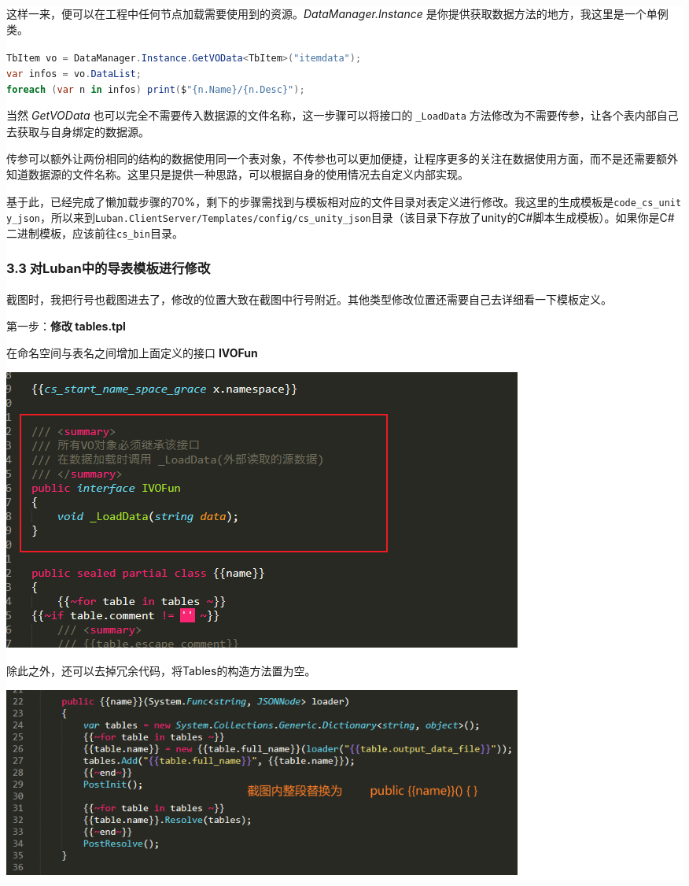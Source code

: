 这样一来，便可以在工程中任何节点加载需要使用到的资源。*DataManager.Instance* 是你提供获取数据方法的地方，我这里是一个单例类。

```csharp
TbItem vo = DataManager.Instance.GetVOData<TbItem>("itemdata");
var infos = vo.DataList;
foreach (var n in infos) print($"{n.Name}/{n.Desc}");
```

当然 *GetVOData* 也可以完全不需要传入数据源的文件名称，这一步骤可以将接口的 `_LoadData` 方法修改为不需要传参，让各个表内部自己去获取与自身绑定的数据源。

传参可以额外让两份相同的结构的数据使用同一个表对象，不传参也可以更加便捷，让程序更多的关注在数据使用方面，而不是还需要额外知道数据源的文件名称。这里只是提供一种思路，可以根据自身的使用情况去自定义内部实现。

基于此，已经完成了懒加载步骤的70%，剩下的步骤需找到与模板相对应的文件目录对表定义进行修改。我这里的生成模板是`code_cs_unity_json`，所以来到`Luban.ClientServer/Templates/config/cs_unity_json`目录（该目录下存放了unity的C#脚本生成模板）。如果你是C#二进制模板，应该前往`cs_bin`目录。

### 3.3 对Luban中的导表模板进行修改

截图时，我把行号也截图进去了，修改的位置大致在截图中行号附近。其他类型修改位置还需要自己去详细看一下模板定义。

第一步：**修改 tables.tpl** 

在命名空间与表名之间增加上面定义的接口 **IVOFun**

<img  width="650"  src="./img/yh07.png" >

除此之外，还可以去掉冗余代码，将Tables的构造方法置为空。

<img  width="650"  src="./img/yh09.png" >
